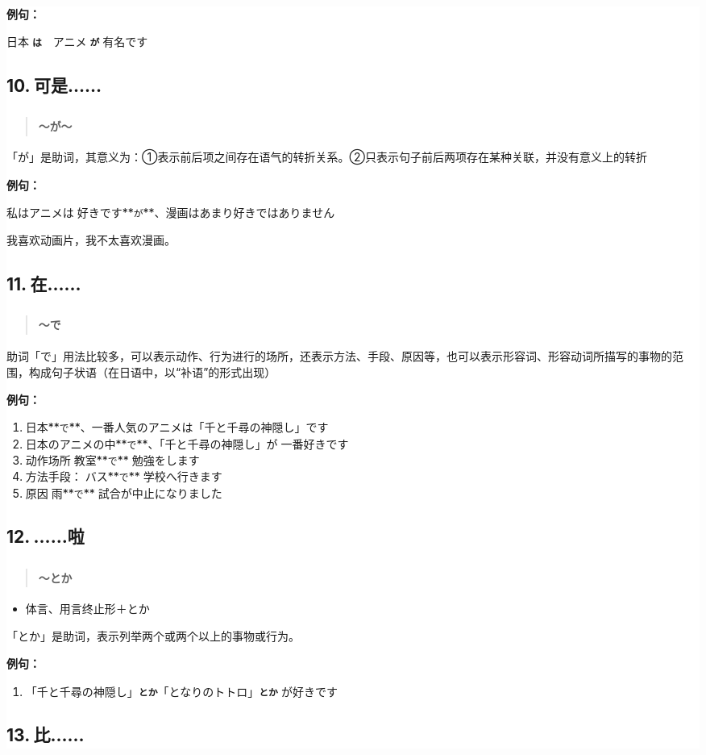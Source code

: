 

**例句：**

日本	**`は`**　アニメ	**`が`**   有名です



## 10. 可是……

> ### **`～が～`**

「が」是助词，其意义为：①表示前后项之间存在语气的转折关系。②只表示句子前后两项存在某种关联，并没有意义上的转折



**例句：**

私はアニメは 好きです**`が`**、漫画はあまり好きではありません

我喜欢动画片，我不太喜欢漫画。



## 11. 在……

> ### **`～で`**

助词「で」用法比较多，可以表示动作、行为进行的场所，还表示方法、手段、原因等，也可以表示形容词、形容动词所描写的事物的范围，构成句子状语（在日语中，以“补语”的形式出现）



**例句：**

1. 日本**`で`**、一番人気のアニメは「千と千尋の神隠し」です
2. 日本のアニメの中**`で`**、「千と千尋の神隠し」が 一番好きです
3. 动作场所
   教室**`で`**   勉強をします
4. 方法手段：
   バス**`で`**  学校へ行きます
5. 原因
   雨**`で`**  試合が中止になりました



## 12. ……啦

> ### **`～とか`**

* 体言、用言终止形＋とか

「とか」是助词，表示列举两个或两个以上的事物或行为。



**例句：**

1. 「千と千尋の神隠し」**`とか`**「となりのトトロ」**`とか`** が好きです



## 13. 比……
